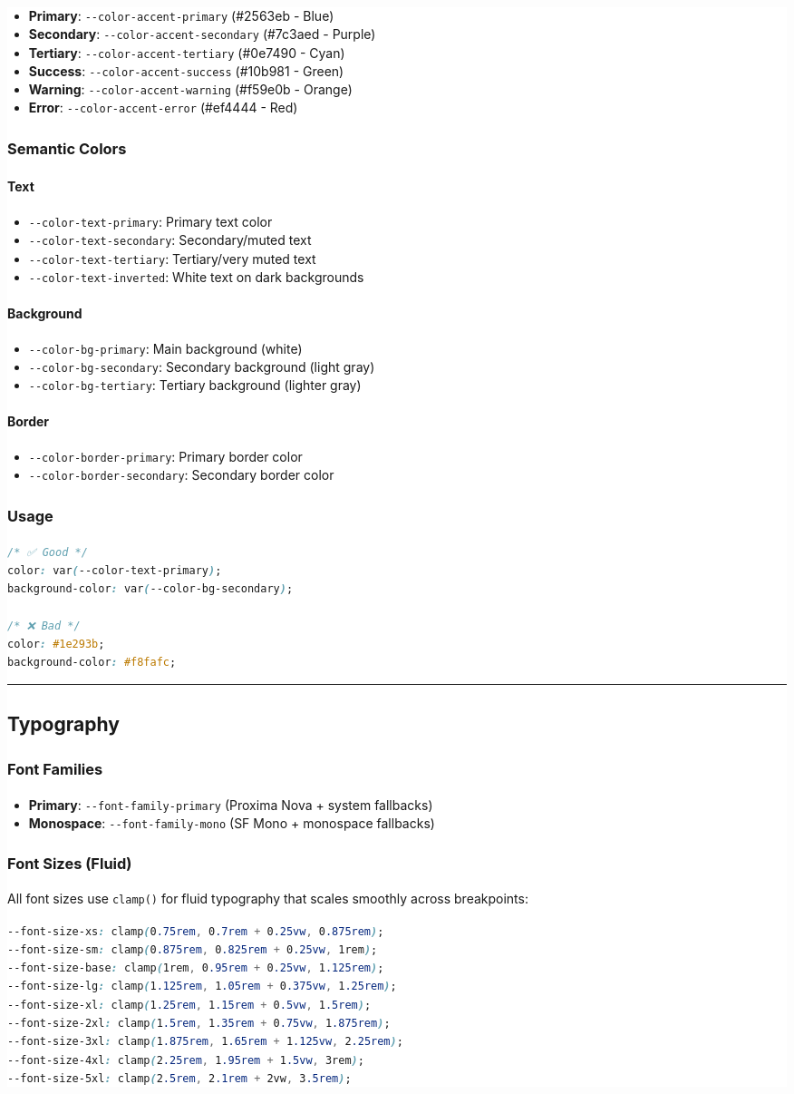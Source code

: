 - **Primary**: `--color-accent-primary` (#2563eb - Blue)
- **Secondary**: `--color-accent-secondary` (#7c3aed - Purple)
- **Tertiary**: `--color-accent-tertiary` (#0e7490 - Cyan)
- **Success**: `--color-accent-success` (#10b981 - Green)
- **Warning**: `--color-accent-warning` (#f59e0b - Orange)
- **Error**: `--color-accent-error` (#ef4444 - Red)

### Semantic Colors

#### Text

- `--color-text-primary`: Primary text color
- `--color-text-secondary`: Secondary/muted text
- `--color-text-tertiary`: Tertiary/very muted text
- `--color-text-inverted`: White text on dark backgrounds

#### Background

- `--color-bg-primary`: Main background (white)
- `--color-bg-secondary`: Secondary background (light gray)
- `--color-bg-tertiary`: Tertiary background (lighter gray)

#### Border

- `--color-border-primary`: Primary border color
- `--color-border-secondary`: Secondary border color

### Usage

```css
/* ✅ Good */
color: var(--color-text-primary);
background-color: var(--color-bg-secondary);

/* ❌ Bad */
color: #1e293b;
background-color: #f8fafc;
```

---

## Typography

### Font Families

- **Primary**: `--font-family-primary` (Proxima Nova + system fallbacks)
- **Monospace**: `--font-family-mono` (SF Mono + monospace fallbacks)

### Font Sizes (Fluid)

All font sizes use `clamp()` for fluid typography that scales smoothly across breakpoints:

```css
--font-size-xs: clamp(0.75rem, 0.7rem + 0.25vw, 0.875rem);
--font-size-sm: clamp(0.875rem, 0.825rem + 0.25vw, 1rem);
--font-size-base: clamp(1rem, 0.95rem + 0.25vw, 1.125rem);
--font-size-lg: clamp(1.125rem, 1.05rem + 0.375vw, 1.25rem);
--font-size-xl: clamp(1.25rem, 1.15rem + 0.5vw, 1.5rem);
--font-size-2xl: clamp(1.5rem, 1.35rem + 0.75vw, 1.875rem);
--font-size-3xl: clamp(1.875rem, 1.65rem + 1.125vw, 2.25rem);
--font-size-4xl: clamp(2.25rem, 1.95rem + 1.5vw, 3rem);
--font-size-5xl: clamp(2.5rem, 2.1rem + 2vw, 3.5rem);
```
